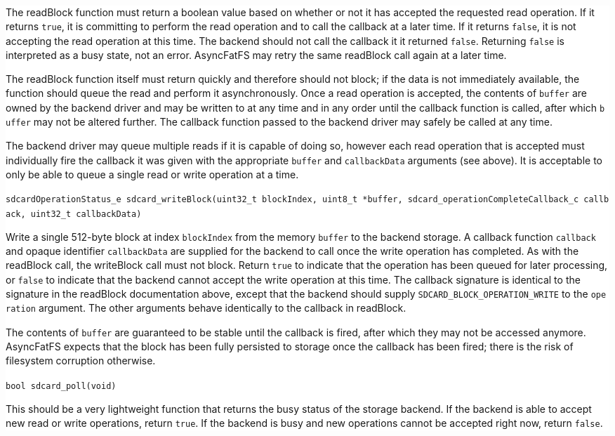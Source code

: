 The readBlock function must return a boolean value based on whether or not it has accepted the requested read
operation. If it returns `true`, it is committing to perform the read operation and to call the callback at a
later time. If it returns `false`, it is not accepting the read operation at this time. The backend should not
call the callback it it returned `false`. Returning `false` is interpreted as a busy state, not an error.
AsyncFatFS may retry the same readBlock call again at a later time.

The readBlock function itself must return quickly and therefore should not block; if the data is not
immediately available, the function should queue the read and perform it asynchronously. Once a read operation
is accepted, the contents of `buffer` are owned by the backend driver and may be written to at any time and
in any order until the callback function is called, after which `buffer` may not be altered further. The
callback function passed to the backend driver may safely be called at any time.

The backend driver may queue multiple reads if it is capable of doing so, however each read operation that is
accepted must individually fire the callback it was given with the appropriate `buffer` and `callbackData`
arguments (see above). It is acceptable to only be able to queue a single read or write operation at a time.

`sdcardOperationStatus_e sdcard_writeBlock(uint32_t blockIndex, uint8_t *buffer, sdcard_operationCompleteCallback_c callback, uint32_t callbackData)`

Write a single 512-byte block at index `blockIndex` from the memory `buffer` to the backend storage. A
callback function `callback` and opaque identifier `callbackData` are supplied for the backend to call once
the write operation has completed. As with the readBlock call, the writeBlock call must not block. Return
`true` to indicate that the operation has been queued for later processing, or `false` to indicate that the
backend cannot accept the write operation at this time. The callback signature is identical to the signature
in the readBlock documentation above, except that the backend should supply `SDCARD_BLOCK_OPERATION_WRITE` to
the `operation` argument. The other arguments behave identically to the callback in readBlock.

The contents of `buffer` are guaranteed to be stable until the callback is fired, after which they may not be
accessed anymore. AsyncFatFS expects that the block has been fully persisted to storage once the callback has
been fired; there is the risk of filesystem corruption otherwise.

`bool sdcard_poll(void)`

This should be a very lightweight function that returns the busy status of the storage backend. If the backend
is able to accept new read or write operations, return `true`. If the backend is busy and new operations
cannot be accepted right now, return `false`.
